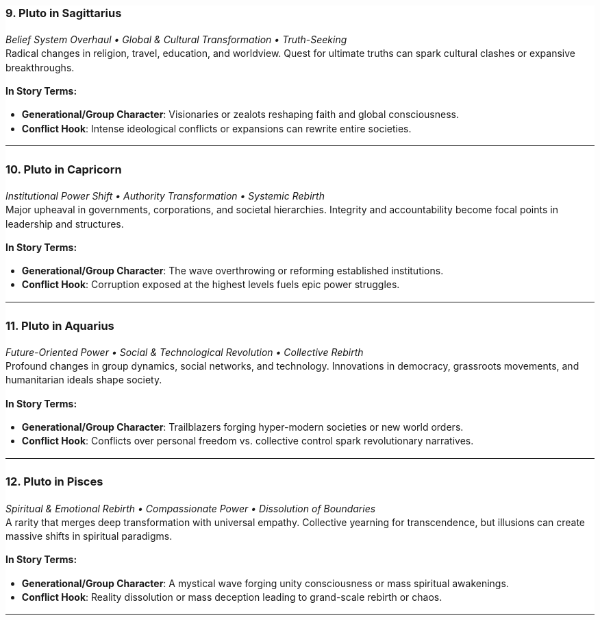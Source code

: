 ### 9. Pluto in Sagittarius

_Belief System Overhaul • Global & Cultural Transformation • Truth-Seeking_  
Radical changes in religion, travel, education, and worldview. Quest for ultimate truths can spark cultural clashes or expansive breakthroughs.

**In Story Terms:**

- **Generational/Group Character**: Visionaries or zealots reshaping faith and global consciousness.
- **Conflict Hook**: Intense ideological conflicts or expansions can rewrite entire societies.

---

### 10. Pluto in Capricorn

_Institutional Power Shift • Authority Transformation • Systemic Rebirth_  
Major upheaval in governments, corporations, and societal hierarchies. Integrity and accountability become focal points in leadership and structures.

**In Story Terms:**

- **Generational/Group Character**: The wave overthrowing or reforming established institutions.
- **Conflict Hook**: Corruption exposed at the highest levels fuels epic power struggles.

---

### 11. Pluto in Aquarius

_Future-Oriented Power • Social & Technological Revolution • Collective Rebirth_  
Profound changes in group dynamics, social networks, and technology. Innovations in democracy, grassroots movements, and humanitarian ideals shape society.

**In Story Terms:**

- **Generational/Group Character**: Trailblazers forging hyper-modern societies or new world orders.
- **Conflict Hook**: Conflicts over personal freedom vs. collective control spark revolutionary narratives.

---

### 12. Pluto in Pisces

_Spiritual & Emotional Rebirth • Compassionate Power • Dissolution of Boundaries_  
A rarity that merges deep transformation with universal empathy. Collective yearning for transcendence, but illusions can create massive shifts in spiritual paradigms.

**In Story Terms:**

- **Generational/Group Character**: A mystical wave forging unity consciousness or mass spiritual awakenings.
- **Conflict Hook**: Reality dissolution or mass deception leading to grand-scale rebirth or chaos.

---
